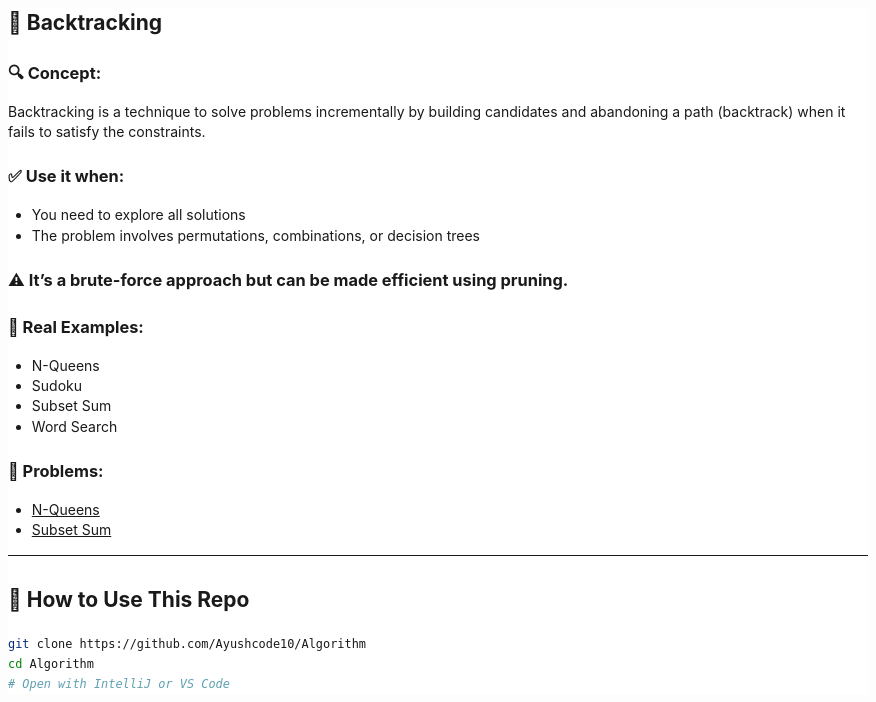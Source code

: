 ## 🧩 Backtracking

### 🔍 Concept:

Backtracking is a technique to solve problems incrementally by building candidates and abandoning a path (backtrack) when it fails to satisfy the constraints.

### ✅ Use it when:
- You need to explore all solutions
- The problem involves permutations, combinations, or decision trees

### ⚠️ It’s a brute-force approach but can be made efficient using **pruning**.

### 📘 Real Examples:
- N-Queens
- Sudoku
- Subset Sum
- Word Search

### 📂 Problems:
- [N-Queens](./src/backtracking/NQueens.java)
- [Subset Sum](./src/backtracking/SubsetSum.java)

---

## 🚀 How to Use This Repo

```bash
git clone https://github.com/Ayushcode10/Algorithm
cd Algorithm
# Open with IntelliJ or VS Code

